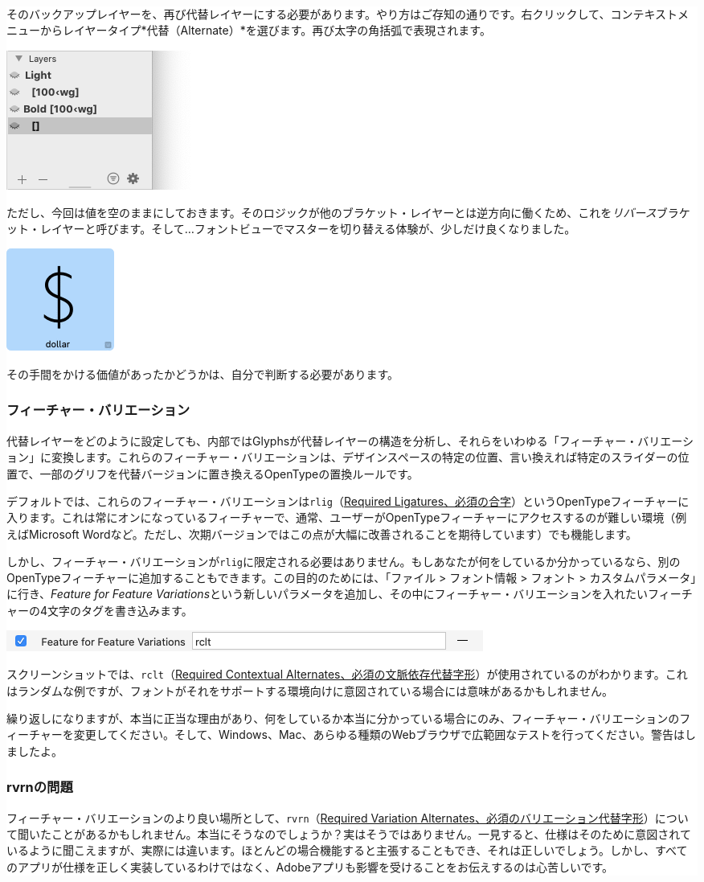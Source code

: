 そのバックアップレイヤーを、再び代替レイヤーにする必要があります。やり方はご存知の通りです。右クリックして、コンテキストメニューからレイヤータイプ*代替（Alternate）*を選びます。再び太字の角括弧で表現されます。

![](images/reverse-step-3-alt.png)

ただし、今回は値を空のままにしておきます。そのロジックが他のブラケット・レイヤーとは逆方向に働くため、これを*リバース*ブラケット・レイヤーと呼びます。そして…フォントビューでマスターを切り替える体験が、少しだけ良くなりました。

![](images/switching-masters-after.gif)

その手間をかける価値があったかどうかは、自分で判断する必要があります。

### フィーチャー・バリエーション

代替レイヤーをどのように設定しても、内部ではGlyphsが代替レイヤーの構造を分析し、それらをいわゆる「フィーチャー・バリエーション」に変換します。これらのフィーチャー・バリエーションは、デザインスペースの特定の位置、言い換えれば特定のスライダーの位置で、一部のグリフを代替バージョンに置き換えるOpenTypeの置換ルールです。

デフォルトでは、これらのフィーチャー・バリエーションは`rlig`（[Required Ligatures、必須の合字](https://docs.microsoft.com/en-us/typography/opentype/spec/features_pt#rlig)）というOpenTypeフィーチャーに入ります。これは常にオンになっているフィーチャーで、通常、ユーザーがOpenTypeフィーチャーにアクセスするのが難しい環境（例えばMicrosoft Wordなど。ただし、次期バージョンではこの点が大幅に改善されることを期待しています）でも機能します。

しかし、フィーチャー・バリエーションが`rlig`に限定される必要はありません。もしあなたが何をしているか分かっているなら、別のOpenTypeフィーチャーに追加することもできます。この目的のためには、「ファイル > フォント情報 > フォント > カスタムパラメータ」に行き、*Feature for Feature Variations*という新しいパラメータを追加し、その中にフィーチャー・バリエーションを入れたいフィーチャーの4文字のタグを書き込みます。

![](images/parameter-feature-variations-rclt.png)

スクリーンショットでは、`rclt`（[Required Contextual Alternates、必須の文脈依存代替字形](https://docs.microsoft.com/en-us/typography/opentype/spec/features_pt#rclt)）が使用されているのがわかります。これはランダムな例ですが、フォントがそれをサポートする環境向けに意図されている場合には意味があるかもしれません。

繰り返しになりますが、本当に正当な理由があり、何をしているか本当に分かっている場合にのみ、フィーチャー・バリエーションのフィーチャーを変更してください。そして、Windows、Mac、あらゆる種類のWebブラウザで広範囲なテストを行ってください。警告はしましたよ。

### rvrnの問題

フィーチャー・バリエーションのより良い場所として、`rvrn`（[Required Variation Alternates、必須のバリエーション代替字形](https://docs.microsoft.com/en-us/typography/opentype/spec/features_pt#rvrn)）について聞いたことがあるかもしれません。本当にそうなのでしょうか？実はそうではありません。一見すると、仕様はそのために意図されているように聞こえますが、実際には違います。ほとんどの場合機能すると主張することもでき、それは正しいでしょう。しかし、すべてのアプリが仕様を正しく実装しているわけではなく、Adobeアプリも影響を受けることをお伝えするのは心苦しいです。
